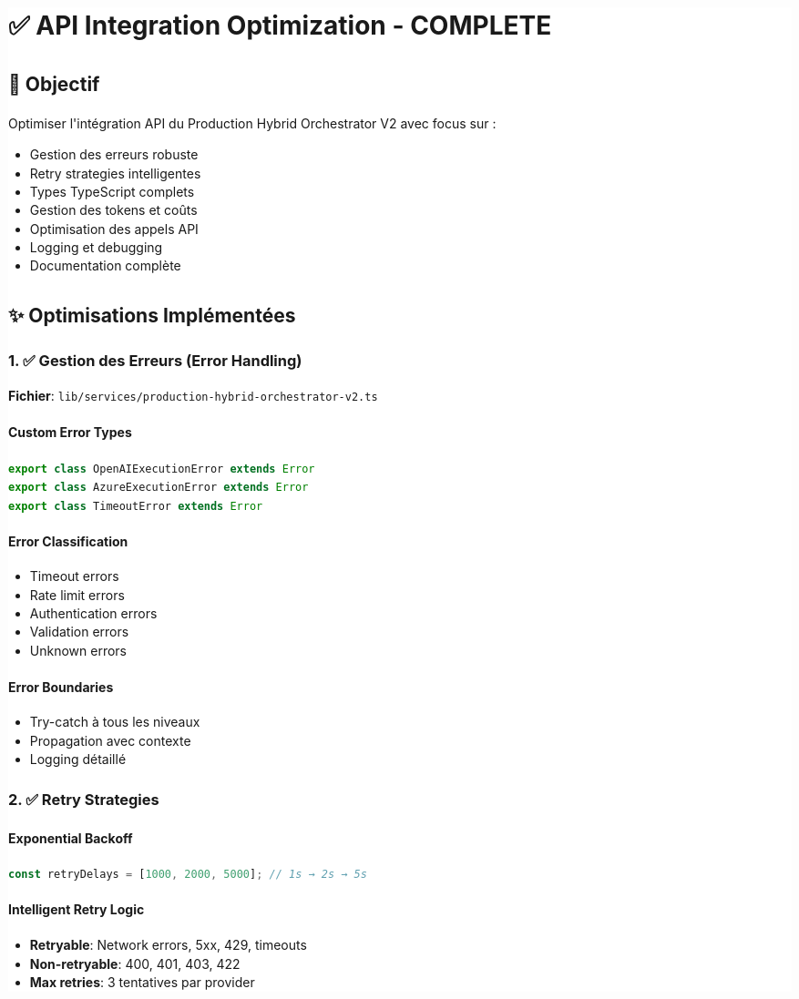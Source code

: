 # ✅ API Integration Optimization - COMPLETE

## 🎯 Objectif

Optimiser l'intégration API du Production Hybrid Orchestrator V2 avec focus sur :
- Gestion des erreurs robuste
- Retry strategies intelligentes
- Types TypeScript complets
- Gestion des tokens et coûts
- Optimisation des appels API
- Logging et debugging
- Documentation complète

## ✨ Optimisations Implémentées

### 1. ✅ Gestion des Erreurs (Error Handling)

**Fichier**: `lib/services/production-hybrid-orchestrator-v2.ts`

#### Custom Error Types
```typescript
export class OpenAIExecutionError extends Error
export class AzureExecutionError extends Error
export class TimeoutError extends Error
```

#### Error Classification
- Timeout errors
- Rate limit errors
- Authentication errors
- Validation errors
- Unknown errors

#### Error Boundaries
- Try-catch à tous les niveaux
- Propagation avec contexte
- Logging détaillé

### 2. ✅ Retry Strategies

#### Exponential Backoff
```typescript
const retryDelays = [1000, 2000, 5000]; // 1s → 2s → 5s
```

#### Intelligent Retry Logic
- **Retryable**: Network errors, 5xx, 429, timeouts
- **Non-retryable**: 400, 401, 403, 422
- **Max retries**: 3 tentatives par provider
